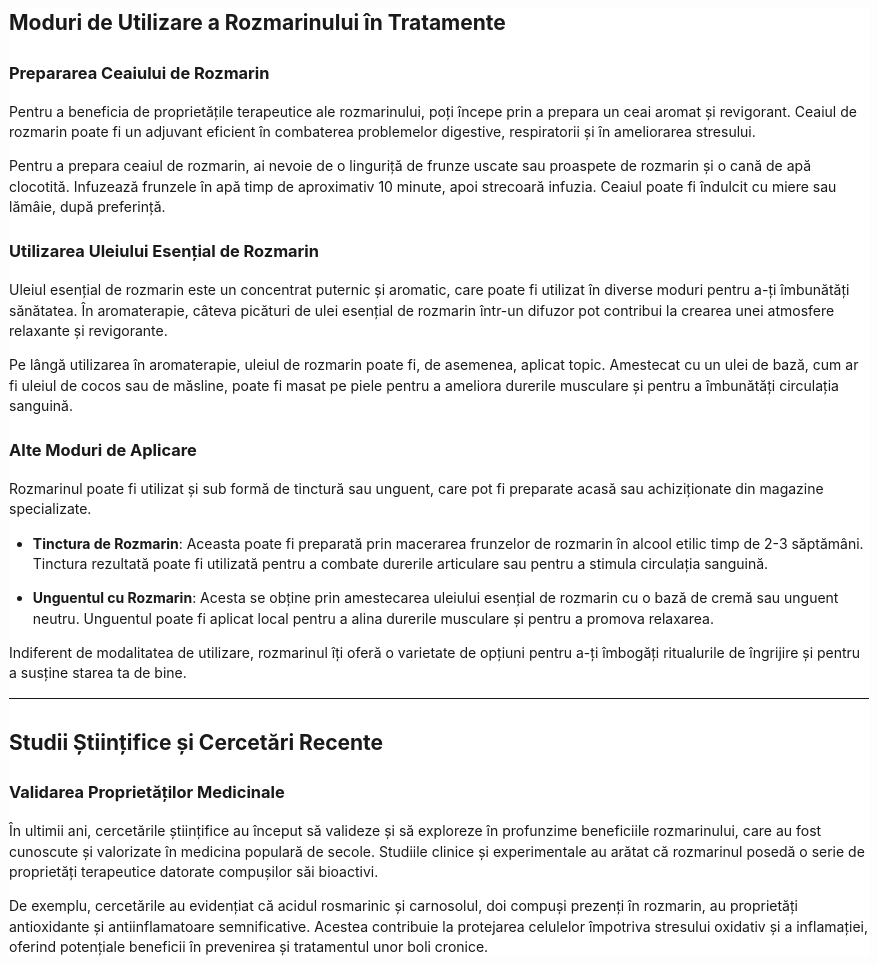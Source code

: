 ## Moduri de Utilizare a Rozmarinului în Tratamente

### Prepararea Ceaiului de Rozmarin

Pentru a beneficia de proprietățile terapeutice ale rozmarinului, poți începe prin a prepara un ceai aromat și revigorant. Ceaiul de rozmarin poate fi un adjuvant eficient în combaterea problemelor digestive, respiratorii și în ameliorarea stresului.

Pentru a prepara ceaiul de rozmarin, ai nevoie de o linguriță de frunze uscate sau proaspete de rozmarin și o cană de apă clocotită. Infuzează frunzele în apă timp de aproximativ 10 minute, apoi strecoară infuzia. Ceaiul poate fi îndulcit cu miere sau lămâie, după preferință.

### Utilizarea Uleiului Esențial de Rozmarin

Uleiul esențial de rozmarin este un concentrat puternic și aromatic, care poate fi utilizat în diverse moduri pentru a-ți îmbunătăți sănătatea. În aromaterapie, câteva picături de ulei esențial de rozmarin într-un difuzor pot contribui la crearea unei atmosfere relaxante și revigorante.

Pe lângă utilizarea în aromaterapie, uleiul de rozmarin poate fi, de asemenea, aplicat topic. Amestecat cu un ulei de bază, cum ar fi uleiul de cocos sau de măsline, poate fi masat pe piele pentru a ameliora durerile musculare și pentru a îmbunătăți circulația sanguină.

### Alte Moduri de Aplicare

Rozmarinul poate fi utilizat și sub formă de tinctură sau unguent, care pot fi preparate acasă sau achiziționate din magazine specializate.

- **Tinctura de Rozmarin**: Aceasta poate fi preparată prin macerarea frunzelor de rozmarin în alcool etilic timp de 2-3 săptămâni. Tinctura rezultată poate fi utilizată pentru a combate durerile articulare sau pentru a stimula circulația sanguină.

- **Unguentul cu Rozmarin**: Acesta se obține prin amestecarea uleiului esențial de rozmarin cu o bază de cremă sau unguent neutru. Unguentul poate fi aplicat local pentru a alina durerile musculare și pentru a promova relaxarea.

Indiferent de modalitatea de utilizare, rozmarinul îți oferă o varietate de opțiuni pentru a-ți îmbogăți ritualurile de îngrijire și pentru a susține starea ta de bine.

---
## Studii Științifice și Cercetări Recente

### Validarea Proprietăților Medicinale

În ultimii ani, cercetările științifice au început să valideze și să exploreze în profunzime beneficiile rozmarinului, care au fost cunoscute și valorizate în medicina populară de secole. Studiile clinice și experimentale au arătat că rozmarinul posedă o serie de proprietăți terapeutice datorate compușilor săi bioactivi.

De exemplu, cercetările au evidențiat că acidul rosmarinic și carnosolul, doi compuși prezenți în rozmarin, au proprietăți antioxidante și antiinflamatoare semnificative. Acestea contribuie la protejarea celulelor împotriva stresului oxidativ și a inflamației, oferind potențiale beneficii în prevenirea și tratamentul unor boli cronice.
